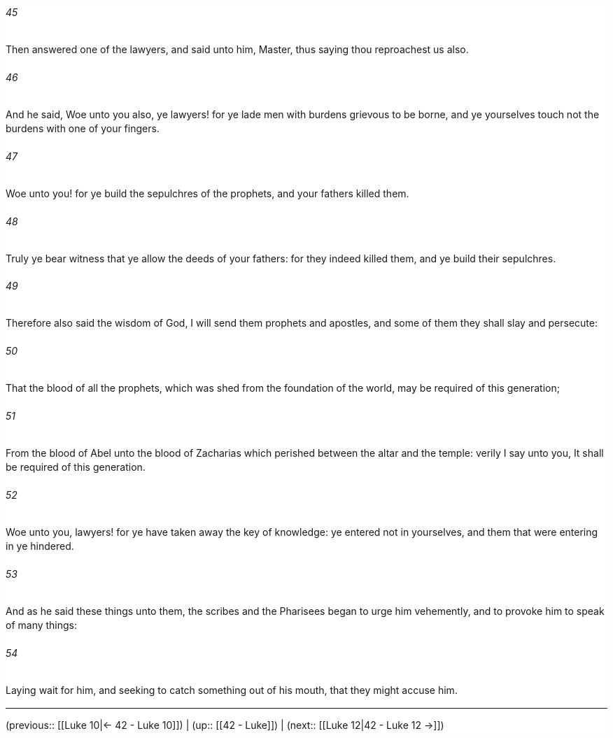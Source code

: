 ###### 45 
Then answered one of the lawyers, and said unto him, Master, thus saying thou reproachest us also. 

###### 46 
And he said, Woe unto you also, ye lawyers! for ye lade men with burdens grievous to be borne, and ye yourselves touch not the burdens with one of your fingers. 

###### 47 
Woe unto you! for ye build the sepulchres of the prophets, and your fathers killed them. 

###### 48 
Truly ye bear witness that ye allow the deeds of your fathers: for they indeed killed them, and ye build their sepulchres. 

###### 49 
Therefore also said the wisdom of God, I will send them prophets and apostles, and some of them they shall slay and persecute: 

###### 50 
That the blood of all the prophets, which was shed from the foundation of the world, may be required of this generation; 

###### 51 
From the blood of Abel unto the blood of Zacharias which perished between the altar and the temple: verily I say unto you, It shall be required of this generation. 

###### 52 
Woe unto you, lawyers! for ye have taken away the key of knowledge: ye entered not in yourselves, and them that were entering in ye hindered. 

###### 53 
And as he said these things unto them, the scribes and the Pharisees began to urge him vehemently, and to provoke him to speak of many things: 

###### 54 
Laying wait for him, and seeking to catch something out of his mouth, that they might accuse him.

***

(previous:: [[Luke 10|← 42 - Luke 10]]) | (up:: [[42 - Luke]]) | (next:: [[Luke 12|42 - Luke 12 →]])
